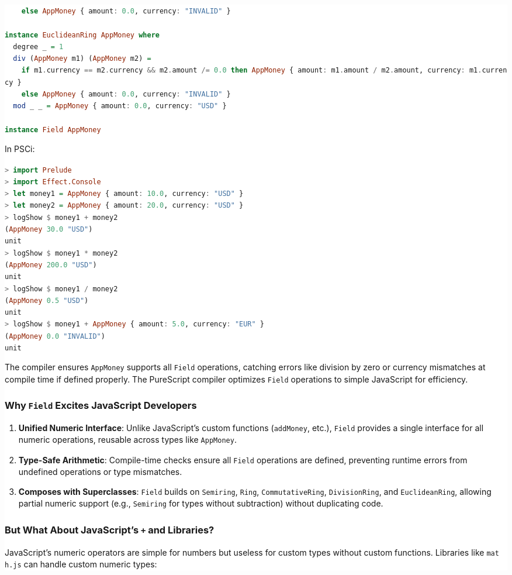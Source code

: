 ```purescript
    else AppMoney { amount: 0.0, currency: "INVALID" }

instance EuclideanRing AppMoney where
  degree _ = 1
  div (AppMoney m1) (AppMoney m2) =
    if m1.currency == m2.currency && m2.amount /= 0.0 then AppMoney { amount: m1.amount / m2.amount, currency: m1.currency }
    else AppMoney { amount: 0.0, currency: "INVALID" }
  mod _ _ = AppMoney { amount: 0.0, currency: "USD" }

instance Field AppMoney
```

In PSCi:

```purescript
> import Prelude
> import Effect.Console
> let money1 = AppMoney { amount: 10.0, currency: "USD" }
> let money2 = AppMoney { amount: 20.0, currency: "USD" }
> logShow $ money1 + money2
(AppMoney 30.0 "USD")
unit
> logShow $ money1 * money2
(AppMoney 200.0 "USD")
unit
> logShow $ money1 / money2
(AppMoney 0.5 "USD")
unit
> logShow $ money1 + AppMoney { amount: 5.0, currency: "EUR" }
(AppMoney 0.0 "INVALID")
unit
```

The compiler ensures `AppMoney` supports all `Field` operations, catching errors like division by zero or currency mismatches at compile time if defined properly. The PureScript compiler optimizes `Field` operations to simple JavaScript for efficiency.

### Why `Field` Excites JavaScript Developers
1. **Unified Numeric Interface**: Unlike JavaScript’s custom functions (`addMoney`, etc.), `Field` provides a single interface for all numeric operations, reusable across types like `AppMoney`.

2. **Type-Safe Arithmetic**: Compile-time checks ensure all `Field` operations are defined, preventing runtime errors from undefined operations or type mismatches.

3. **Composes with Superclasses**: `Field` builds on `Semiring`, `Ring`, `CommutativeRing`, `DivisionRing`, and `EuclideanRing`, allowing partial numeric support (e.g., `Semiring` for types without subtraction) without duplicating code.

### But What About JavaScript’s `+` and Libraries?
JavaScript’s numeric operators are simple for numbers but useless for custom types without custom functions. Libraries like `math.js` can handle custom numeric types:
